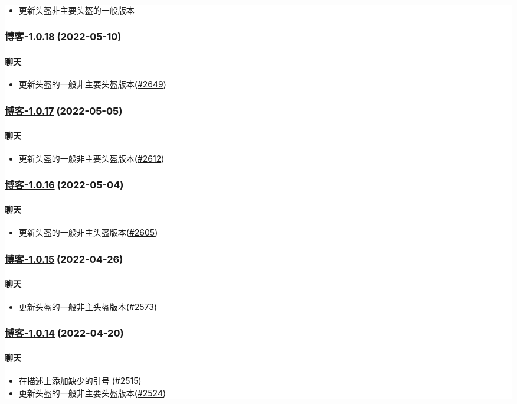 * 更新头盔非主要头盔的一般版本



<a name="blog-1.0.18"></a>

### [博客-1.0.18](https://github.com/truecharts/apps/compare/blog-1.0.17...blog-1.0.18) (2022-05-10)

#### 聊天

* 更新头盔的一般非主要头盔版本([#2649](https://github.com/truecharts/apps/issues/2649))



<a name="blog-1.0.17"></a>

### [博客-1.0.17](https://github.com/truecharts/apps/compare/blog-1.0.16...blog-1.0.17) (2022-05-05)

#### 聊天

* 更新头盔的一般非主要头盔版本([#2612](https://github.com/truecharts/apps/issues/2612))



<a name="blog-1.0.16"></a>

### [博客-1.0.16](https://github.com/truecharts/apps/compare/blog-1.0.15...blog-1.0.16) (2022-05-04)

#### 聊天

* 更新头盔的一般非主头盔版本([#2605](https://github.com/truecharts/apps/issues/2605))



<a name="blog-1.0.15"></a>

### [博客-1.0.15](https://github.com/truecharts/apps/compare/blog-1.0.14...blog-1.0.15) (2022-04-26)

#### 聊天

* 更新头盔的一般非主头盔版本([#2573](https://github.com/truecharts/apps/issues/2573))



<a name="blog-1.0.14"></a>

### [博客-1.0.14](https://github.com/truecharts/apps/compare/blog-1.0.13...blog-1.0.14) (2022-04-20)

#### 聊天

* 在描述上添加缺少的引号 ([#2515](https://github.com/truecharts/apps/issues/2515))
* 更新头盔的一般非主要头盔版本([#2524](https://github.com/truecharts/apps/issues/2524))


